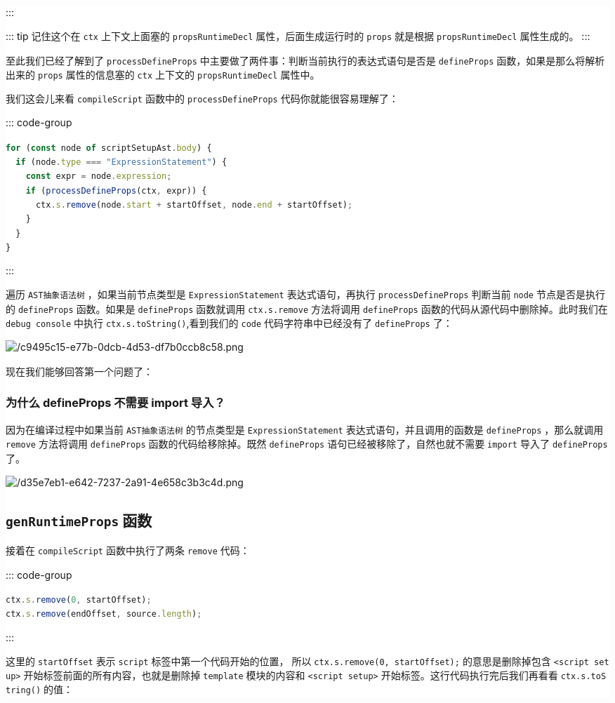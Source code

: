 :::

::: tip
记住这个在 `ctx` 上下文上面塞的 `propsRuntimeDecl` 属性，后面生成运行时的 `props` 就是根据 `propsRuntimeDecl` 属性生成的。
:::

至此我们已经了解到了 `processDefineProps` 中主要做了两件事：判断当前执行的表达式语句是否是 `defineProps` 函数，如果是那么将解析出来的 `props` 属性的信息塞的 `ctx` 上下文的 `propsRuntimeDecl` 属性中。

我们这会儿来看 `compileScript` 函数中的 `processDefineProps` 代码你就能很容易理解了：

::: code-group

```js
for (const node of scriptSetupAst.body) {
  if (node.type === "ExpressionStatement") {
    const expr = node.expression;
    if (processDefineProps(ctx, expr)) {
      ctx.s.remove(node.start + startOffset, node.end + startOffset);
    }
  }
}
```

:::

遍历 `AST抽象语法树` ，如果当前节点类型是 `ExpressionStatement` 表达式语句，再执行 `processDefineProps` 判断当前 `node` 节点是否是执行的 `defineProps` 函数。如果是 `defineProps` 函数就调用 `ctx.s.remove` 方法将调用 `defineProps` 函数的代码从源代码中删除掉。此时我们在 `debug console` 中执行 `ctx.s.toString()`,看到我们的 `code` 代码字符串中已经没有了 `defineProps` 了：

![/c9495c15-e77b-0dcb-4d53-df7b0ccb8c58.png](/c9495c15-e77b-0dcb-4d53-df7b0ccb8c58.png)

现在我们能够回答第一个问题了：

### <el-text size="large" type="success">为什么 defineProps 不需要 import 导入？</el-text>

因为在编译过程中如果当前 `AST抽象语法树` 的节点类型是 `ExpressionStatement` 表达式语句，并且调用的函数是 `defineProps` ，那么就调用 `remove` 方法将调用 `defineProps` 函数的代码给移除掉。既然 `defineProps` 语句已经被移除了，自然也就不需要 `import` 导入了 `defineProps` 了。

![/d35e7eb1-e642-7237-2a91-4e658c3b3c4d.png](/d35e7eb1-e642-7237-2a91-4e658c3b3c4d.png)

## `genRuntimeProps` 函数

接着在 `compileScript` 函数中执行了两条 `remove` 代码：

::: code-group

```js
ctx.s.remove(0, startOffset);
ctx.s.remove(endOffset, source.length);
```

:::

这里的 `startOffset` 表示 `script` 标签中第一个代码开始的位置， 所以 `ctx.s.remove(0, startOffset);` 的意思是删除掉包含 `<script setup>` 开始标签前面的所有内容，也就是删除掉 `template` 模块的内容和 `<script setup>` 开始标签。这行代码执行完后我们再看看 `ctx.s.toString()` 的值：
